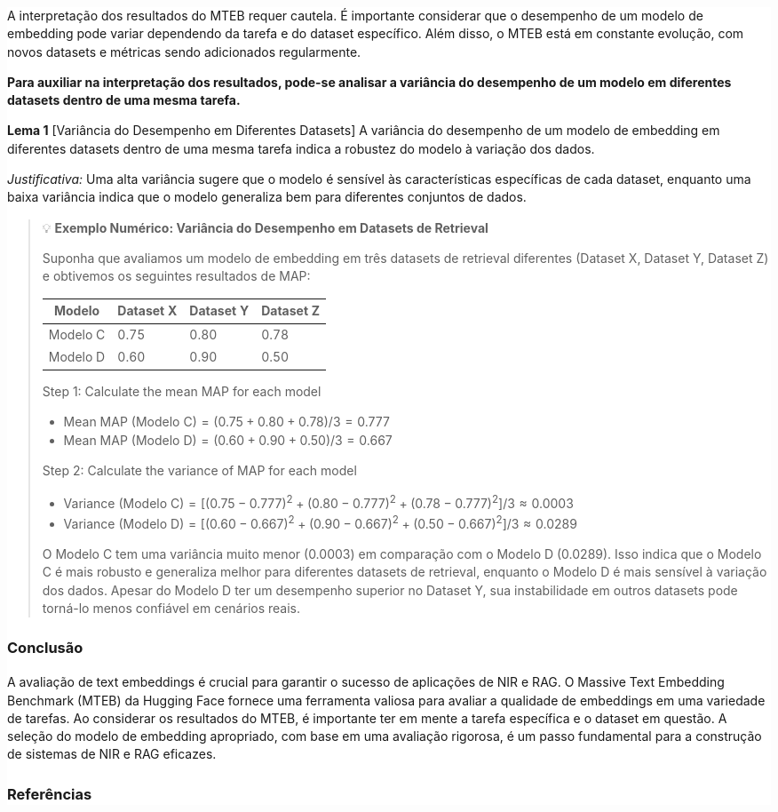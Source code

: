 A interpretação dos resultados do MTEB requer cautela. É importante considerar que o desempenho de um modelo de embedding pode variar dependendo da tarefa e do dataset específico. Além disso, o MTEB está em constante evolução, com novos datasets e métricas sendo adicionados regularmente.

**Para auxiliar na interpretação dos resultados, pode-se analisar a variância do desempenho de um modelo em diferentes datasets dentro de uma mesma tarefa.**

**Lema 1** [Variância do Desempenho em Diferentes Datasets]
A variância do desempenho de um modelo de embedding em diferentes datasets dentro de uma mesma tarefa indica a robustez do modelo à variação dos dados.

*Justificativa:*
Uma alta variância sugere que o modelo é sensível às características específicas de cada dataset, enquanto uma baixa variância indica que o modelo generaliza bem para diferentes conjuntos de dados.

> 💡 **Exemplo Numérico: Variância do Desempenho em Datasets de Retrieval**
>
> Suponha que avaliamos um modelo de embedding em três datasets de retrieval diferentes (Dataset X, Dataset Y, Dataset Z) e obtivemos os seguintes resultados de MAP:
>
> | Modelo   | Dataset X | Dataset Y | Dataset Z |
> | -------- | --------- | --------- | --------- |
> | Modelo C | 0.75      | 0.80      | 0.78      |
> | Modelo D | 0.60      | 0.90      | 0.50      |
>
> $\text{Step 1: Calculate the mean MAP for each model}$
>
> *   $\text{Mean MAP (Modelo C)} = (0.75 + 0.80 + 0.78) / 3 = 0.777$
> *   $\text{Mean MAP (Modelo D)} = (0.60 + 0.90 + 0.50) / 3 = 0.667$
>
> $\text{Step 2: Calculate the variance of MAP for each model}$
>
> *   $\text{Variance (Modelo C)} = [(0.75-0.777)^2 + (0.80-0.777)^2 + (0.78-0.777)^2] / 3  \approx 0.0003$
> *   $\text{Variance (Modelo D)} = [(0.60-0.667)^2 + (0.90-0.667)^2 + (0.50-0.667)^2] / 3 \approx 0.0289$
>
> O Modelo C tem uma variância muito menor (0.0003) em comparação com o Modelo D (0.0289). Isso indica que o Modelo C é mais robusto e generaliza melhor para diferentes datasets de retrieval, enquanto o Modelo D é mais sensível à variação dos dados.  Apesar do Modelo D ter um desempenho superior no Dataset Y, sua instabilidade em outros datasets pode torná-lo menos confiável em cenários reais.

### Conclusão
A avaliação de text embeddings é crucial para garantir o sucesso de aplicações de NIR e RAG. O Massive Text Embedding Benchmark (MTEB) da Hugging Face fornece uma ferramenta valiosa para avaliar a qualidade de embeddings em uma variedade de tarefas. Ao considerar os resultados do MTEB, é importante ter em mente a tarefa específica e o dataset em questão. A seleção do modelo de embedding apropriado, com base em uma avaliação rigorosa, é um passo fundamental para a construção de sistemas de NIR e RAG eficazes.

### Referências
[^1]: A good embedding excels in downstream tasks, such as retrieving similar items. It is evaluated through benchmarks like the Massive Text Embedding Benchmark (MTEB) from Hugging Face, which scores various models on classification, clustering, retrieval, and summarization tasks.
